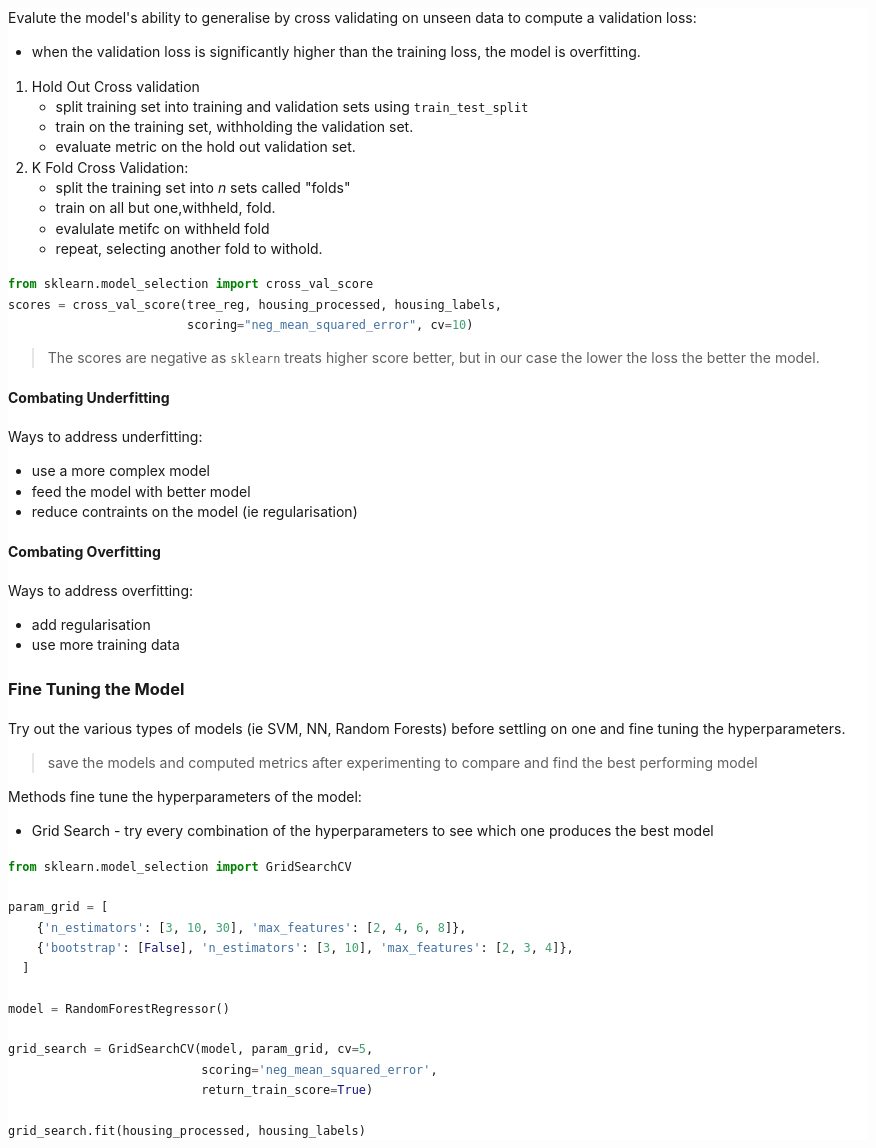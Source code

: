 Evalute the model's ability to generalise by cross validating on unseen data to 
compute a validation loss:
- when the validation loss is significantly higher than the training loss, the
    model is overfitting.
1. Hold Out Cross validation 
    - split training set into training and validation sets using `train_test_split`
    - train on the training set, withholding the validation set.
    - evaluate metric on the hold out validation set.
2. K Fold Cross Validation:
    - split the training set into $n$ sets called "folds"
    - train on all but one,withheld, fold.
    - evalulate metifc  on withheld fold
    - repeat, selecting another fold to withold.
```python
from sklearn.model_selection import cross_val_score
scores = cross_val_score(tree_reg, housing_processed, housing_labels,
                         scoring="neg_mean_squared_error", cv=10)
```
> The scores are negative as `sklearn` treats higher score better, but in our
> case the lower the loss the better the model.

#### Combating Underfitting
Ways to address underfitting:
- use a more complex model
- feed the model with better model
- reduce contraints on the model (ie regularisation)

#### Combating Overfitting
Ways to address overfitting:
- add regularisation
- use more training data

### Fine Tuning the Model
Try out the various types of models (ie SVM, NN, Random Forests) before
settling on one and fine tuning the hyperparameters.
> save the models and computed metrics after experimenting to compare 
> and find the best performing model

Methods fine tune the hyperparameters of the model:
- Grid Search - try every combination of the hyperparameters to see which one produces the best model
```python
from sklearn.model_selection import GridSearchCV

param_grid = [
    {'n_estimators': [3, 10, 30], 'max_features': [2, 4, 6, 8]},
    {'bootstrap': [False], 'n_estimators': [3, 10], 'max_features': [2, 3, 4]},
  ]

model = RandomForestRegressor()

grid_search = GridSearchCV(model, param_grid, cv=5,
                           scoring='neg_mean_squared_error',
                           return_train_score=True)

grid_search.fit(housing_processed, housing_labels)
```
